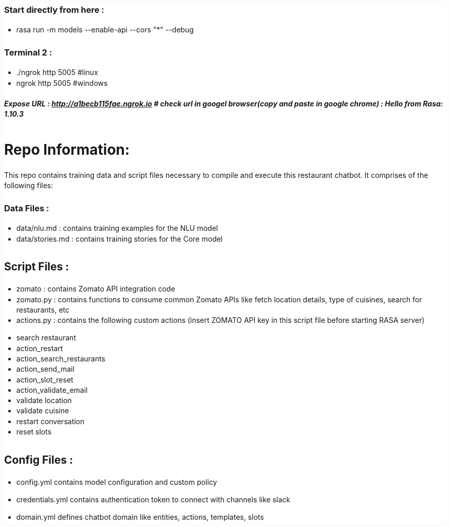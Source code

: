 ### Start directly from here :

- rasa run -m models --enable-api --cors "*" --debug

### Terminal 2 :

- ./ngrok http 5005 #linux
- ngrok http 5005 #windows

##### Expose URL : http://a1becb115fae.ngrok.io  # check url in googel browser(copy and paste in  google chrome) : Hello from Rasa: 1.10.3

# Repo Information:

This repo contains training data and script files necessary to compile and execute this restaurant chatbot. It comprises
of the following files:

### Data Files :

* data/nlu.md : contains training examples for the NLU model
* data/stories.md : contains training stories for the Core model

## Script Files :

* zomato : contains Zomato API integration code
* zomato.py : contains functions to consume common Zomato APIs like fetch location details, type of cuisines, search for
  restaurants, etc
* actions.py : contains the following custom actions (insert ZOMATO API key in this script file before starting RASA
  server)

- search restaurant
- action_restart
- action_search_restaurants
- action_send_mail
- action_slot_reset
- action_validate_email
- validate location
- validate cuisine
- restart conversation
- reset slots

## Config Files :

* config.yml contains model configuration and custom policy

* credentials.yml contains authentication token to connect with channels like slack

* domain.yml defines chatbot domain like entities, actions, templates, slots
